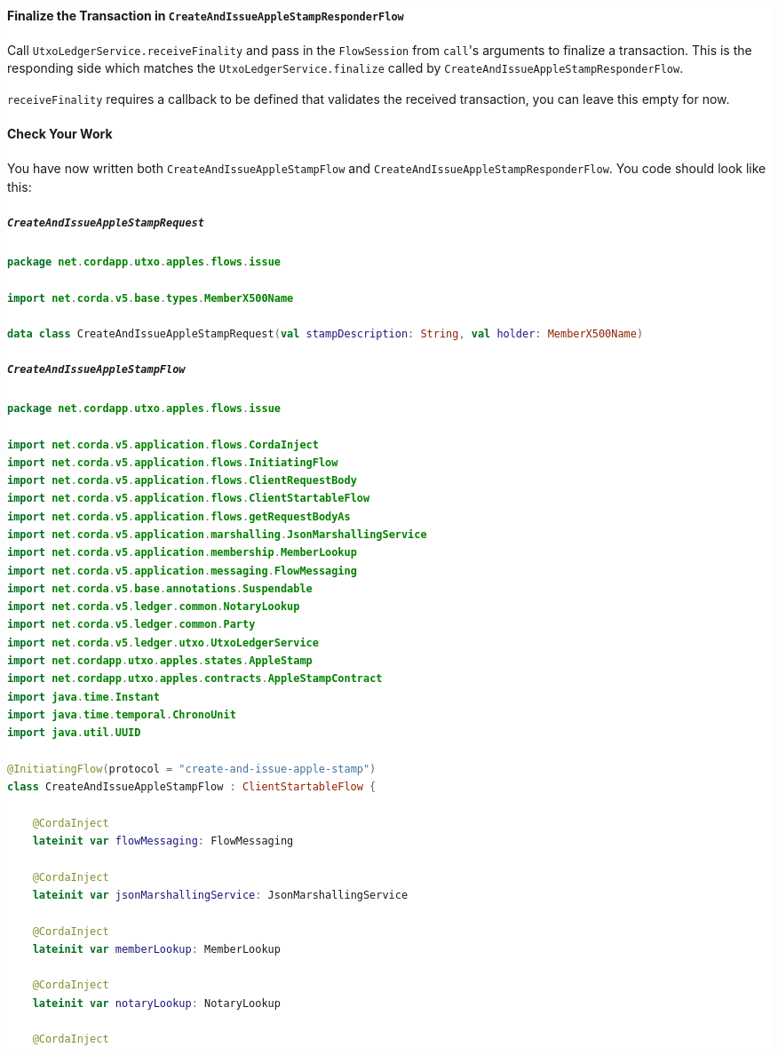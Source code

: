 
#### Finalize the Transaction in `CreateAndIssueAppleStampResponderFlow`

Call `UtxoLedgerService.receiveFinality` and pass in the `FlowSession` from `call`'s arguments to finalize a transaction. This is the responding side which matches the `UtxoLedgerService.finalize` called by `CreateAndIssueAppleStampResponderFlow`.

`receiveFinality` requires a callback to be defined that validates the received transaction, you can leave this empty for now.


#### Check Your Work

You have now written both `CreateAndIssueAppleStampFlow` and `CreateAndIssueAppleStampResponderFlow`. You code should look like this:

##### `CreateAndIssueAppleStampRequest`

```kotlin
package net.cordapp.utxo.apples.flows.issue

import net.corda.v5.base.types.MemberX500Name

data class CreateAndIssueAppleStampRequest(val stampDescription: String, val holder: MemberX500Name)
```

##### `CreateAndIssueAppleStampFlow`

```kotlin
package net.cordapp.utxo.apples.flows.issue

import net.corda.v5.application.flows.CordaInject
import net.corda.v5.application.flows.InitiatingFlow
import net.corda.v5.application.flows.ClientRequestBody
import net.corda.v5.application.flows.ClientStartableFlow
import net.corda.v5.application.flows.getRequestBodyAs
import net.corda.v5.application.marshalling.JsonMarshallingService
import net.corda.v5.application.membership.MemberLookup
import net.corda.v5.application.messaging.FlowMessaging
import net.corda.v5.base.annotations.Suspendable
import net.corda.v5.ledger.common.NotaryLookup
import net.corda.v5.ledger.common.Party
import net.corda.v5.ledger.utxo.UtxoLedgerService
import net.cordapp.utxo.apples.states.AppleStamp
import net.cordapp.utxo.apples.contracts.AppleStampContract
import java.time.Instant
import java.time.temporal.ChronoUnit
import java.util.UUID

@InitiatingFlow(protocol = "create-and-issue-apple-stamp")
class CreateAndIssueAppleStampFlow : ClientStartableFlow {

    @CordaInject
    lateinit var flowMessaging: FlowMessaging

    @CordaInject
    lateinit var jsonMarshallingService: JsonMarshallingService

    @CordaInject
    lateinit var memberLookup: MemberLookup

    @CordaInject
    lateinit var notaryLookup: NotaryLookup

    @CordaInject
```